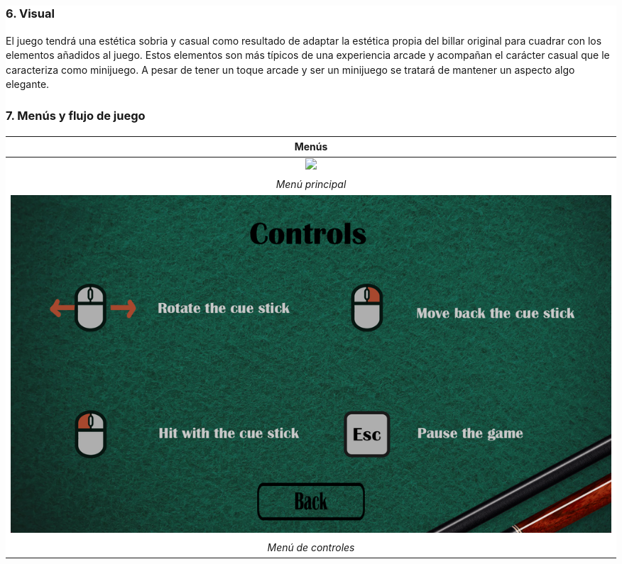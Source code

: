 ### 6. Visual

El juego tendrá una estética sobria y casual como resultado de adaptar la estética propia del billar original para cuadrar con los elementos añadidos al juego. Estos elementos son más típicos de una experiencia arcade y acompañan el carácter casual que le caracteriza como minijuego.
A pesar de tener un toque arcade y ser un minijuego se tratará de mantener un aspecto algo elegante.

### 7. Menús y flujo de juego

| Menús |
|:-----:|
| ![](/documents/images/GDD/main_menu_mockup.png) |
| *Menú principal* |
| ![](/documents/images/GDD/controls_menu_mockup.png) |
| *Menú de controles* |